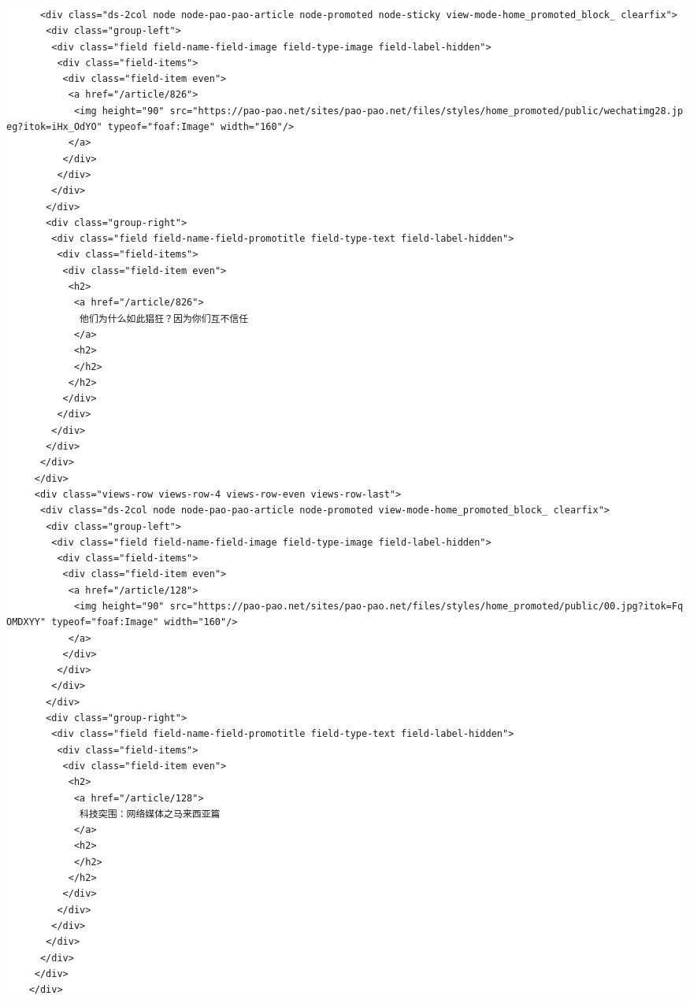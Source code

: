           <div class="ds-2col node node-pao-pao-article node-promoted node-sticky view-mode-home_promoted_block_ clearfix">
           <div class="group-left">
            <div class="field field-name-field-image field-type-image field-label-hidden">
             <div class="field-items">
              <div class="field-item even">
               <a href="/article/826">
                <img height="90" src="https://pao-pao.net/sites/pao-pao.net/files/styles/home_promoted/public/wechatimg28.jpeg?itok=iHx_OdYO" typeof="foaf:Image" width="160"/>
               </a>
              </div>
             </div>
            </div>
           </div>
           <div class="group-right">
            <div class="field field-name-field-promotitle field-type-text field-label-hidden">
             <div class="field-items">
              <div class="field-item even">
               <h2>
                <a href="/article/826">
                 他们为什么如此猖狂？因为你们互不信任
                </a>
                <h2>
                </h2>
               </h2>
              </div>
             </div>
            </div>
           </div>
          </div>
         </div>
         <div class="views-row views-row-4 views-row-even views-row-last">
          <div class="ds-2col node node-pao-pao-article node-promoted view-mode-home_promoted_block_ clearfix">
           <div class="group-left">
            <div class="field field-name-field-image field-type-image field-label-hidden">
             <div class="field-items">
              <div class="field-item even">
               <a href="/article/128">
                <img height="90" src="https://pao-pao.net/sites/pao-pao.net/files/styles/home_promoted/public/00.jpg?itok=FqOMDXYY" typeof="foaf:Image" width="160"/>
               </a>
              </div>
             </div>
            </div>
           </div>
           <div class="group-right">
            <div class="field field-name-field-promotitle field-type-text field-label-hidden">
             <div class="field-items">
              <div class="field-item even">
               <h2>
                <a href="/article/128">
                 科技突围：网络媒体之马来西亚篇
                </a>
                <h2>
                </h2>
               </h2>
              </div>
             </div>
            </div>
           </div>
          </div>
         </div>
        </div>